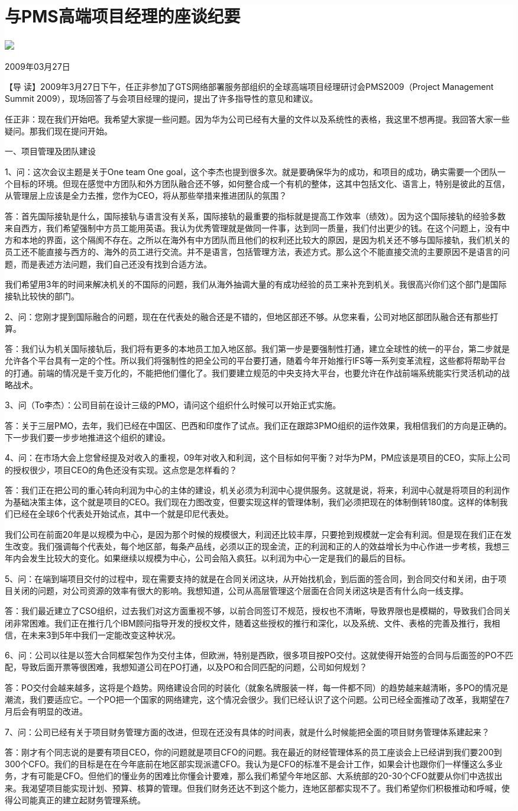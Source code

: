 # 与PMS高端项目经理的座谈纪要
<img class="pv" src="https://api.visitor.plantree.me/visitor-badge/pv?namespace=plantree.me&key=renzhengfei-speeches/./docs/speeches/2009/03/任正非与PMS高端项目经理的座谈纪要.md">


2009年03月27日



【导  读】2009年3月27日下午，任正非参加了GTS网络部署服务部组织的全球高端项目经理研讨会PMS2009（Project Management Summit 2009），现场回答了与会项目经理的提问，提出了许多指导性的意见和建议。



任正非：现在我们开始吧。我希望大家提一些问题。因为华为公司已经有大量的文件以及系统性的表格，我这里不想再提。我回答大家一些疑问。那我们现在提问开始。

一、项目管理及团队建设

1、问：这次会议主题是关于One team One goal，这个李杰也提到很多次。就是要确保华为的成功，和项目的成功，确实需要一个团队一个目标的环境。但现在感觉中方团队和外方团队融合还不够，如何整合成一个有机的整体，这其中包括文化、语言上，特别是彼此的互信，从管理层上应该是全力去推，您作为CEO，将从那些举措来推进团队的氛围？

答：首先国际接轨是什么，国际接轨与语言没有关系，国际接轨的最重要的指标就是提高工作效率（绩效）。因为这个国际接轨的经验多数来自西方，我们希望强制中方员工能用英语。我认为优秀管理就是做同一件事，达到同一质量，我们付出更少的钱。在这个问题上，没有中方和本地的界面，这个隔阂不存在。之所以在海外有中方团队而且他们的权利还比较大的原因，是因为机关还不够与国际接轨，我们机关的员工还不能直接与西方的、海外的员工进行交流。并不是语言，包括管理方法，表述方式。那么这个不能直接交流的主要原因不是语言的问题，而是表述方法问题，我们自己还没有找到合适方法。

我们希望用3年的时间来解决机关的不国际的问题，我们从海外抽调大量的有成功经验的员工来补充到机关。我很高兴你们这个部门是国际接轨比较快的部门。

2、问：您刚才提到国际融合的问题，现在在代表处的融合还是不错的，但地区部还不够。从您来看，公司对地区部团队融合还有那些打算。

答：我们认为机关国际接轨后，我们将有更多的本地员工加入地区部。我们第一步是要强制性打通，建立全球性的统一的平台，第二步就是允许各个平台具有一定的个性。所以我们将强制性的把全公司的平台要打通，随着今年开始推行IFS等一系列变革流程，这些都将帮助平台的打通。前端的情况是千变万化的，不能把他们僵化了。我们要建立规范的中央支持大平台，也要允许在作战前端系统能实行灵活机动的战略战术。

3、问（To李杰）：公司目前在设计三级的PMO，请问这个组织什么时候可以开始正式实施。

答：关于三层PMO，去年，我们已经在中国区、巴西和印度作了试点。我们正在跟踪3PMO组织的运作效果，我相信我们的方向是正确的。下一步我们要一步步地推进这个组织的建设。

4、问：在市场大会上您曾经提及对收入的重视，09年对收入和利润，这个目标如何平衡？对华为PM，PM应该是项目的CEO，实际上公司的授权很少，项目CEO的角色还没有实现。这点您是怎样看的？

答：我们正在把公司的重心转向利润为中心的主体的建设，机关必须为利润中心提供服务。这就是说，将来，利润中心就是将项目的利润作为基础决策主体，这个就是项目的CEO。我们现在力图改变，但要实现这样的管理体制，我们必须把现在的体制倒转180度。这样的体制我们已经在全球6个代表处开始试点，其中一个就是印尼代表处。

我们公司在前面20年是以规模为中心，是因为那个时候的规模很大，利润还比较丰厚，只要抢到规模就一定会有利润。但是现在我们正在发生改变。我们强调每个代表处，每个地区部，每条产品线，必须以正的现金流，正的利润和正的人的效益增长为中心作进一步考核，我想三年内会发生比较大的变化。如果继续以规模为中心，公司会陷入疯狂。以利润为中心一定是我们的最后的目标。

5、问：在端到端项目交付的过程中，现在需要支持的就是在合同关闭这块，从开始找机会，到后面的签合同，到合同交付和关闭，由于项目关闭的问题，对公司资源的效率有很大的影响。我想知道，公司从高层管理这个层面在合同关闭这块是否有什么向一线支撑。

答：我们最近建立了CSO组织，过去我们对这方面重视不够，以前合同签订不规范，授权也不清晰，导致界限也是模糊的，导致我们合同关闭非常困难。我们正在推行几个IBM顾问指导开发的授权文件，随着这些授权的推行和深化，以及系统、文件、表格的完善及推行，我相信，在未来3到5年中我们一定能改变这种状况。

6、问：公司以往是以签大合同框架包作为交付主体，但欧洲，特别是西欧，很多项目按PO交付。这就使得开始签的合同与后面签的PO不匹配，导致后面开票等很困难，我想知道公司在PO打通，以及PO和合同匹配的问题，公司如何规划？

答：PO交付会越来越多，这将是个趋势。网络建设合同的时装化（就象名牌服装一样，每一件都不同）的趋势越来越清晰，多PO的情况是潮流，我们要适应它。一个PO把一个国家的网络建完，这个情况会很少。我们已经认识了这个问题。公司已经全面推动了改革，我期望在7月后会有明显的改进。

7、问：公司已经有关于项目财务管理方面的改进，但现在还没有具体的时间表，就是什么时候能把全面的项目财务管理体系建起来？

答：刚才有个同志说的是要有项目CEO，你的问题就是项目CFO的问题。我在最近的财经管理体系的员工座谈会上已经讲到我们要200到300个CFO。我们的目标是在在今年底前在地区部实现派遣CFO。我认为是CFO的标准不是会计工作，如果会计也跟你们一样懂这么多业务，才有可能是CFO。但他们的懂业务的困难比你懂会计要难，那么我们希望今年地区部、大系统部的20-30个CFO就要从你们中选拔出来。我渴望项目能实现计划、预算、核算的管理。但我们财务还达不到这个能力，连地区部都实现不了。我们希望你们积极推动和呼喊，使得公司能真正的建立起财务管理系统。
